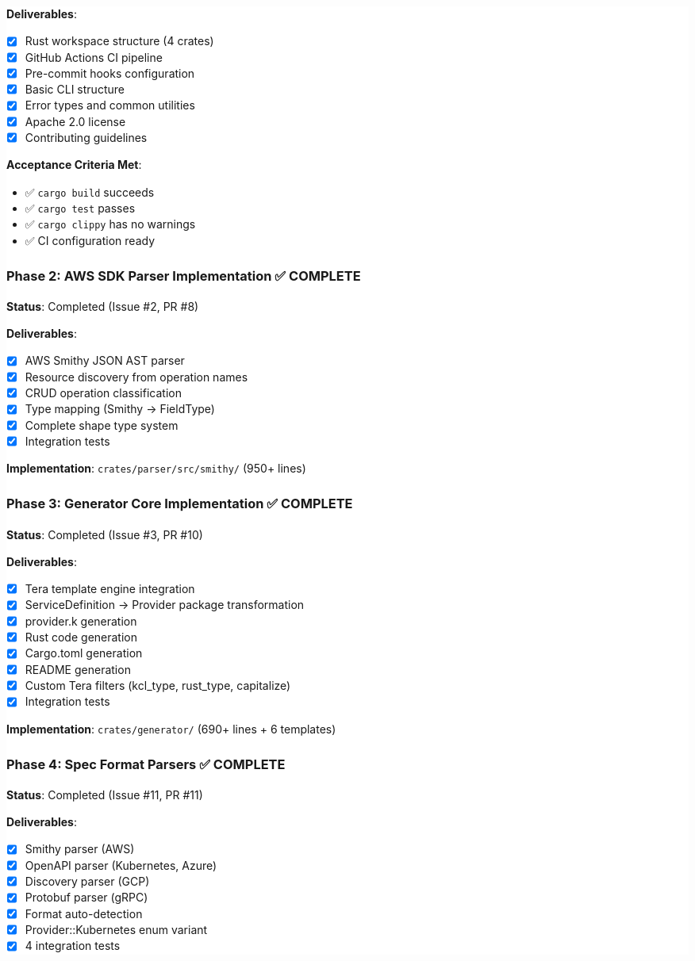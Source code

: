 **Deliverables**:
- [x] Rust workspace structure (4 crates)
- [x] GitHub Actions CI pipeline
- [x] Pre-commit hooks configuration
- [x] Basic CLI structure
- [x] Error types and common utilities
- [x] Apache 2.0 license
- [x] Contributing guidelines

**Acceptance Criteria Met**:
- ✅ `cargo build` succeeds
- ✅ `cargo test` passes
- ✅ `cargo clippy` has no warnings
- ✅ CI configuration ready

### Phase 2: AWS SDK Parser Implementation ✅ COMPLETE
**Status**: Completed (Issue #2, PR #8)

**Deliverables**:
- [x] AWS Smithy JSON AST parser
- [x] Resource discovery from operation names
- [x] CRUD operation classification
- [x] Type mapping (Smithy → FieldType)
- [x] Complete shape type system
- [x] Integration tests

**Implementation**: `crates/parser/src/smithy/` (950+ lines)

### Phase 3: Generator Core Implementation ✅ COMPLETE
**Status**: Completed (Issue #3, PR #10)

**Deliverables**:
- [x] Tera template engine integration
- [x] ServiceDefinition → Provider package transformation
- [x] provider.k generation
- [x] Rust code generation
- [x] Cargo.toml generation
- [x] README generation
- [x] Custom Tera filters (kcl_type, rust_type, capitalize)
- [x] Integration tests

**Implementation**: `crates/generator/` (690+ lines + 6 templates)

### Phase 4: Spec Format Parsers ✅ COMPLETE
**Status**: Completed (Issue #11, PR #11)

**Deliverables**:
- [x] Smithy parser (AWS)
- [x] OpenAPI parser (Kubernetes, Azure)
- [x] Discovery parser (GCP)
- [x] Protobuf parser (gRPC)
- [x] Format auto-detection
- [x] Provider::Kubernetes enum variant
- [x] 4 integration tests
